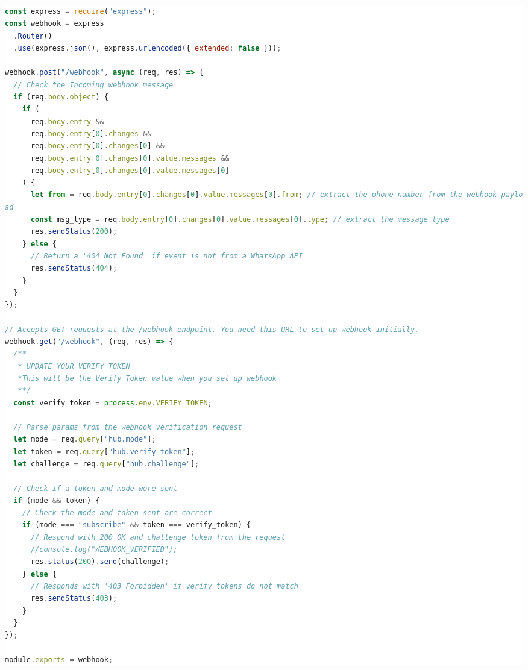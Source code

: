 ```javascript
const express = require("express");
const webhook = express
  .Router()
  .use(express.json(), express.urlencoded({ extended: false }));

webhook.post("/webhook", async (req, res) => {
  // Check the Incoming webhook message
  if (req.body.object) {
    if (
      req.body.entry &&
      req.body.entry[0].changes &&
      req.body.entry[0].changes[0] &&
      req.body.entry[0].changes[0].value.messages &&
      req.body.entry[0].changes[0].value.messages[0]
    ) {
      let from = req.body.entry[0].changes[0].value.messages[0].from; // extract the phone number from the webhook payload
      const msg_type = req.body.entry[0].changes[0].value.messages[0].type; // extract the message type
      res.sendStatus(200);
    } else {
      // Return a '404 Not Found' if event is not from a WhatsApp API
      res.sendStatus(404);
    }
  }
});

// Accepts GET requests at the /webhook endpoint. You need this URL to set up webhook initially.
webhook.get("/webhook", (req, res) => {
  /**
   * UPDATE YOUR VERIFY TOKEN
   *This will be the Verify Token value when you set up webhook
   **/
  const verify_token = process.env.VERIFY_TOKEN;

  // Parse params from the webhook verification request
  let mode = req.query["hub.mode"];
  let token = req.query["hub.verify_token"];
  let challenge = req.query["hub.challenge"];

  // Check if a token and mode were sent
  if (mode && token) {
    // Check the mode and token sent are correct
    if (mode === "subscribe" && token === verify_token) {
      // Respond with 200 OK and challenge token from the request
      //console.log("WEBHOOK_VERIFIED");
      res.status(200).send(challenge);
    } else {
      // Responds with '403 Forbidden' if verify tokens do not match
      res.sendStatus(403);
    }
  }
});

module.exports = webhook;
```
